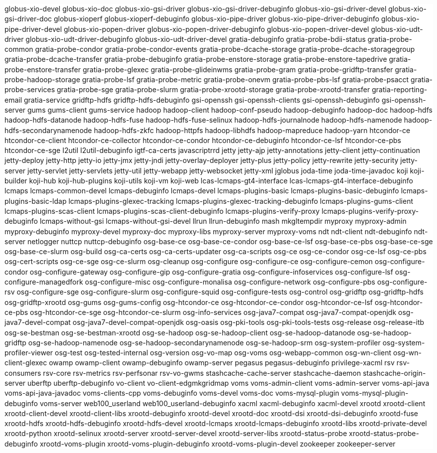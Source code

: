 globus-xio-devel globus-xio-doc globus-xio-gsi-driver globus-xio-gsi-driver-debuginfo globus-xio-gsi-driver-devel globus-xio-gsi-driver-doc globus-xioperf globus-xioperf-debuginfo globus-xio-pipe-driver globus-xio-pipe-driver-debuginfo globus-xio-pipe-driver-devel globus-xio-popen-driver globus-xio-popen-driver-debuginfo globus-xio-popen-driver-devel globus-xio-udt-driver globus-xio-udt-driver-debuginfo globus-xio-udt-driver-devel gratia-debuginfo gratia-probe-bdii-status gratia-probe-common gratia-probe-condor gratia-probe-condor-events gratia-probe-dcache-storage gratia-probe-dcache-storagegroup gratia-probe-dcache-transfer gratia-probe-debuginfo gratia-probe-enstore-storage gratia-probe-enstore-tapedrive gratia-probe-enstore-transfer gratia-probe-glexec gratia-probe-glideinwms gratia-probe-gram gratia-probe-gridftp-transfer gratia-probe-hadoop-storage gratia-probe-lsf gratia-probe-metric gratia-probe-onevm gratia-probe-pbs-lsf gratia-probe-psacct gratia-probe-services gratia-probe-sge gratia-probe-slurm gratia-probe-xrootd-storage gratia-probe-xrootd-transfer gratia-reporting-email gratia-service gridftp-hdfs gridftp-hdfs-debuginfo gsi-openssh gsi-openssh-clients gsi-openssh-debuginfo gsi-openssh-server gums gums-client gums-service hadoop hadoop-client hadoop-conf-pseudo hadoop-debuginfo hadoop-doc hadoop-hdfs hadoop-hdfs-datanode hadoop-hdfs-fuse hadoop-hdfs-fuse-selinux hadoop-hdfs-journalnode hadoop-hdfs-namenode hadoop-hdfs-secondarynamenode hadoop-hdfs-zkfc hadoop-httpfs hadoop-libhdfs hadoop-mapreduce hadoop-yarn htcondor-ce htcondor-ce-client htcondor-ce-collector htcondor-ce-condor htcondor-ce-debuginfo htcondor-ce-lsf htcondor-ce-pbs htcondor-ce-sge I2util I2util-debuginfo igtf-ca-certs javascriptrrd jetty jetty-ajp jetty-annotations jetty-client jetty-continuation jetty-deploy jetty-http jetty-io jetty-jmx jetty-jndi jetty-overlay-deployer jetty-plus jetty-policy jetty-rewrite jetty-security jetty-server jetty-servlet jetty-servlets jetty-util jetty-webapp jetty-websocket jetty-xml jglobus joda-time joda-time-javadoc koji koji-builder koji-hub koji-hub-plugins koji-utils koji-vm koji-web lcas-lcmaps-gt4-interface lcas-lcmaps-gt4-interface-debuginfo lcmaps lcmaps-common-devel lcmaps-debuginfo lcmaps-devel lcmaps-plugins-basic lcmaps-plugins-basic-debuginfo lcmaps-plugins-basic-ldap lcmaps-plugins-glexec-tracking lcmaps-plugins-glexec-tracking-debuginfo lcmaps-plugins-gums-client lcmaps-plugins-scas-client lcmaps-plugins-scas-client-debuginfo lcmaps-plugins-verify-proxy lcmaps-plugins-verify-proxy-debuginfo lcmaps-without-gsi lcmaps-without-gsi-devel llrun llrun-debuginfo mash mkgltempdir myproxy myproxy-admin myproxy-debuginfo myproxy-devel myproxy-doc myproxy-libs myproxy-server myproxy-voms ndt ndt-client ndt-debuginfo ndt-server netlogger nuttcp nuttcp-debuginfo osg-base-ce osg-base-ce-condor osg-base-ce-lsf osg-base-ce-pbs osg-base-ce-sge osg-base-ce-slurm osg-build osg-ca-certs osg-ca-certs-updater osg-ca-scripts osg-ce osg-ce-condor osg-ce-lsf osg-ce-pbs osg-cert-scripts osg-ce-sge osg-ce-slurm osg-cleanup osg-configure osg-configure-ce osg-configure-cemon osg-configure-condor osg-configure-gateway osg-configure-gip osg-configure-gratia osg-configure-infoservices osg-configure-lsf osg-configure-managedfork osg-configure-misc osg-configure-monalisa osg-configure-network osg-configure-pbs osg-configure-rsv osg-configure-sge osg-configure-slurm osg-configure-squid osg-configure-tests osg-control osg-gridftp osg-gridftp-hdfs osg-gridftp-xrootd osg-gums osg-gums-config osg-htcondor-ce osg-htcondor-ce-condor osg-htcondor-ce-lsf osg-htcondor-ce-pbs osg-htcondor-ce-sge osg-htcondor-ce-slurm osg-info-services osg-java7-compat osg-java7-compat-openjdk osg-java7-devel-compat osg-java7-devel-compat-openjdk osg-oasis osg-pki-tools osg-pki-tools-tests osg-release osg-release-itb osg-se-bestman osg-se-bestman-xrootd osg-se-hadoop osg-se-hadoop-client osg-se-hadoop-datanode osg-se-hadoop-gridftp osg-se-hadoop-namenode osg-se-hadoop-secondarynamenode osg-se-hadoop-srm osg-system-profiler osg-system-profiler-viewer osg-test osg-tested-internal osg-version osg-vo-map osg-voms osg-webapp-common osg-wn-client osg-wn-client-glexec owamp owamp-client owamp-debuginfo owamp-server pegasus pegasus-debuginfo privilege-xacml rsv rsv-consumers rsv-core rsv-metrics rsv-perfsonar rsv-vo-gwms stashcache-cache-server stashcache-daemon stashcache-origin-server uberftp uberftp-debuginfo vo-client vo-client-edgmkgridmap voms voms-admin-client voms-admin-server voms-api-java voms-api-java-javadoc voms-clients-cpp voms-debuginfo voms-devel voms-doc voms-mysql-plugin voms-mysql-plugin-debuginfo voms-server web100_userland web100_userland-debuginfo xacml xacml-debuginfo xacml-devel xrootd xrootd-client xrootd-client-devel xrootd-client-libs xrootd-debuginfo xrootd-devel xrootd-doc xrootd-dsi xrootd-dsi-debuginfo xrootd-fuse xrootd-hdfs xrootd-hdfs-debuginfo xrootd-hdfs-devel xrootd-lcmaps xrootd-lcmaps-debuginfo xrootd-libs xrootd-private-devel xrootd-python xrootd-selinux xrootd-server xrootd-server-devel xrootd-server-libs xrootd-status-probe xrootd-status-probe-debuginfo xrootd-voms-plugin xrootd-voms-plugin-debuginfo xrootd-voms-plugin-devel zookeeper zookeeper-server
